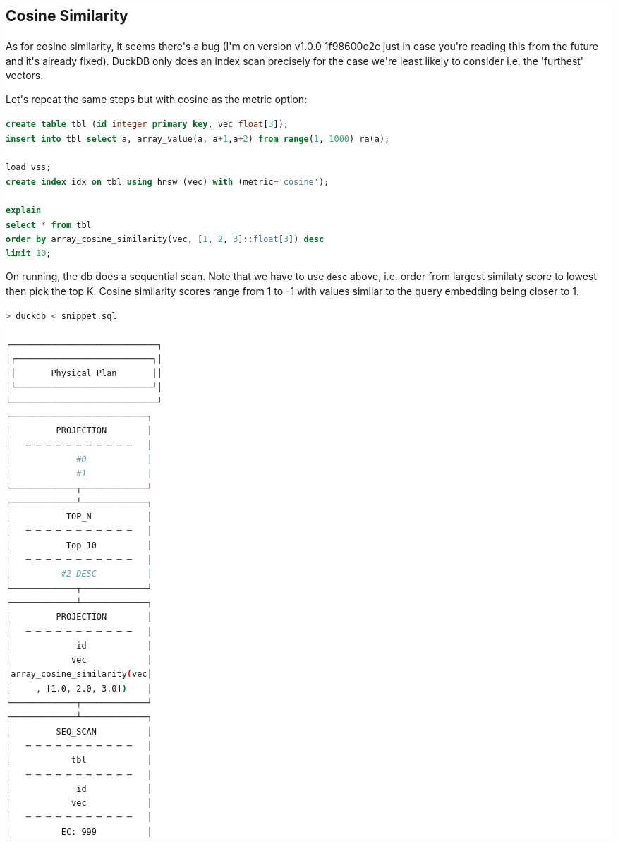 ## Cosine Similarity

As for cosine similarity, it seems there's a bug (I'm on version v1.0.0
1f98600c2c just in case you're reading this from the future and it's already
fixed). DuckDB only does an index scan precisely for the case we're least likely
to consider i.e. the 'furthest' vectors.

Let's repeat the same steps but with cosine as the metric option:

```sql
create table tbl (id integer primary key, vec float[3]);
insert into tbl select a, array_value(a, a+1,a+2) from range(1, 1000) ra(a);

load vss;
create index idx on tbl using hnsw (vec) with (metric='cosine');

explain
select * from tbl
order by array_cosine_similarity(vec, [1, 2, 3]::float[3]) desc
limit 10;
```

On running, the db does a sequential scan. Note that we have to use `desc`
above, i.e. order from largest similaty score to lowest then pick the top K.
Cosine similarity scores range from 1 to -1 with values similar to the query
embedding being closer to 1.

```bash
> duckdb < snippet.sql

┌─────────────────────────────┐
│┌───────────────────────────┐│
││       Physical Plan       ││
│└───────────────────────────┘│
└─────────────────────────────┘
┌───────────────────────────┐
│         PROJECTION        │
│   ─ ─ ─ ─ ─ ─ ─ ─ ─ ─ ─   │
│             #0            │
│             #1            │
└─────────────┬─────────────┘
┌─────────────┴─────────────┐
│           TOP_N           │
│   ─ ─ ─ ─ ─ ─ ─ ─ ─ ─ ─   │
│           Top 10          │
│   ─ ─ ─ ─ ─ ─ ─ ─ ─ ─ ─   │
│          #2 DESC          │
└─────────────┬─────────────┘
┌─────────────┴─────────────┐
│         PROJECTION        │
│   ─ ─ ─ ─ ─ ─ ─ ─ ─ ─ ─   │
│             id            │
│            vec            │
│array_cosine_similarity(vec│
│     , [1.0, 2.0, 3.0])    │
└─────────────┬─────────────┘
┌─────────────┴─────────────┐
│         SEQ_SCAN          │
│   ─ ─ ─ ─ ─ ─ ─ ─ ─ ─ ─   │
│            tbl            │
│   ─ ─ ─ ─ ─ ─ ─ ─ ─ ─ ─   │
│             id            │
│            vec            │
│   ─ ─ ─ ─ ─ ─ ─ ─ ─ ─ ─   │
│          EC: 999          │
```